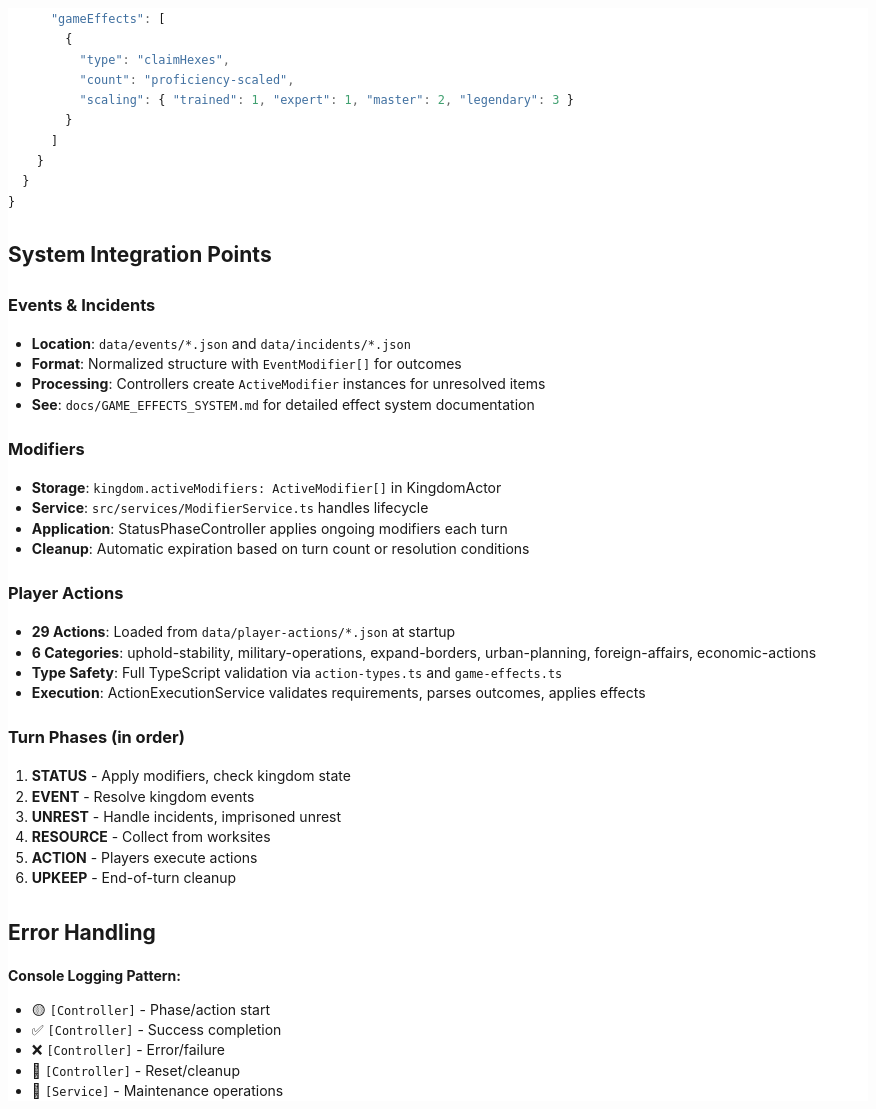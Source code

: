 ```typescript
      "gameEffects": [
        {
          "type": "claimHexes",
          "count": "proficiency-scaled",
          "scaling": { "trained": 1, "expert": 1, "master": 2, "legendary": 3 }
        }
      ]
    }
  }
}
```

## System Integration Points

### Events & Incidents
- **Location**: `data/events/*.json` and `data/incidents/*.json`
- **Format**: Normalized structure with `EventModifier[]` for outcomes
- **Processing**: Controllers create `ActiveModifier` instances for unresolved items
- **See**: `docs/GAME_EFFECTS_SYSTEM.md` for detailed effect system documentation

### Modifiers
- **Storage**: `kingdom.activeModifiers: ActiveModifier[]` in KingdomActor
- **Service**: `src/services/ModifierService.ts` handles lifecycle
- **Application**: StatusPhaseController applies ongoing modifiers each turn
- **Cleanup**: Automatic expiration based on turn count or resolution conditions

### Player Actions
- **29 Actions**: Loaded from `data/player-actions/*.json` at startup
- **6 Categories**: uphold-stability, military-operations, expand-borders, urban-planning, foreign-affairs, economic-actions
- **Type Safety**: Full TypeScript validation via `action-types.ts` and `game-effects.ts`
- **Execution**: ActionExecutionService validates requirements, parses outcomes, applies effects

### Turn Phases (in order)
1. **STATUS** - Apply modifiers, check kingdom state
2. **EVENT** - Resolve kingdom events  
3. **UNREST** - Handle incidents, imprisoned unrest
4. **RESOURCE** - Collect from worksites
5. **ACTION** - Players execute actions
6. **UPKEEP** - End-of-turn cleanup

## Error Handling

**Console Logging Pattern:**
- 🟡 `[Controller]` - Phase/action start
- ✅ `[Controller]` - Success completion
- ❌ `[Controller]` - Error/failure
- 🔄 `[Controller]` - Reset/cleanup
- 🧹 `[Service]` - Maintenance operations
